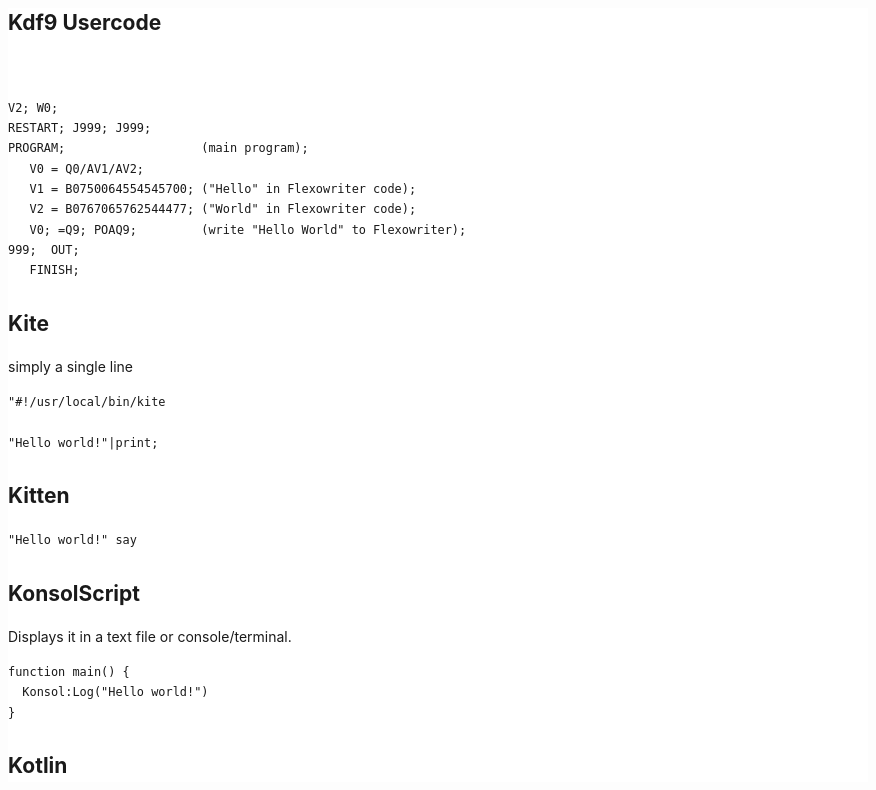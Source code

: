 

## Kdf9 Usercode

```joy


V2; W0;
RESTART; J999; J999;
PROGRAM;                   (main program);
   V0 = Q0/AV1/AV2;
   V1 = B0750064554545700; ("Hello" in Flexowriter code);
   V2 = B0767065762544477; ("World" in Flexowriter code);
   V0; =Q9; POAQ9;         (write "Hello World" to Flexowriter);
999;  OUT;
   FINISH;

```



## Kite

simply a single line

```Kite
"#!/usr/local/bin/kite

"Hello world!"|print;
```



## Kitten



```Kitten
"Hello world!" say
```



## KonsolScript

Displays it in a text file or console/terminal.

```KonsolScript
function main() {
  Konsol:Log("Hello world!")
}
```



## Kotlin

